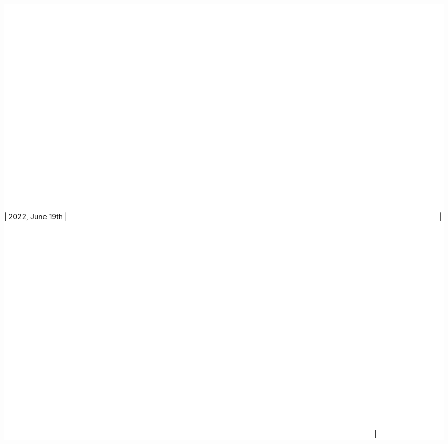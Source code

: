 | 2022, June 19th | ![/Seasons/1/SVG/Languages_GitHubStatsA_2022June19th.svg](/Seasons/1/SVG/Languages_GitHubStatsA_2022June19th.svg) | ![/Seasons/1/SVG/Overview_GitHubStatsA_2022June19th.svg](/Seasons/1/SVG/Overview_GitHubStatsA_2022June19th.svg) |
